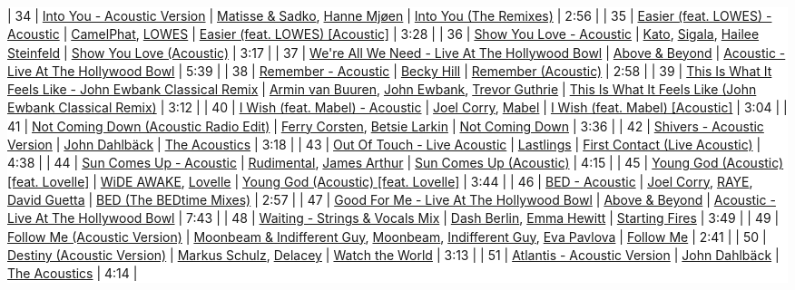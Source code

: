 | 34 | [Into You \- Acoustic Version](https://open.spotify.com/track/4pgX15KGFNTHQFZg7GL3n8) | [Matisse & Sadko](https://open.spotify.com/artist/2QMCcKIPHnjQaPPgoEst88), [Hanne Mjøen](https://open.spotify.com/artist/2xDZ8qyyE2Ti4wL1Ob1T7V) | [Into You \(The Remixes\)](https://open.spotify.com/album/4FhqSHksxRJL2JuDKtj3pF) | 2:56 |
| 35 | [Easier \(feat\. LOWES\) \- Acoustic](https://open.spotify.com/track/5gp0o3PZi4MswWq9Mf1iUJ) | [CamelPhat](https://open.spotify.com/artist/240wlM8vDrf6S4zCyzGj2W), [LOWES](https://open.spotify.com/artist/1mbybf2CrAiwWiznqA8R3g) | [Easier \(feat\. LOWES\) \[Acoustic\]](https://open.spotify.com/album/3iI4oXSahck4y3T4kKlzEI) | 3:28 |
| 36 | [Show You Love \- Acoustic](https://open.spotify.com/track/2nWHcM4Oa8bs24uthT2REP) | [Kato](https://open.spotify.com/artist/1udruffum7CorOphFUMB9A), [Sigala](https://open.spotify.com/artist/1IueXOQyABrMOprrzwQJWN), [Hailee Steinfeld](https://open.spotify.com/artist/5p7f24Rk5HkUZsaS3BLG5F) | [Show You Love \(Acoustic\)](https://open.spotify.com/album/3XyhtAnGjXWuDUtF1TlvPy) | 3:17 |
| 37 | [We're All We Need \- Live At The Hollywood Bowl](https://open.spotify.com/track/6kAB3lkhAWsxHm1hor2M4l) | [Above & Beyond](https://open.spotify.com/artist/10gzBoINW3cLJfZUka8Zoe) | [Acoustic \- Live At The Hollywood Bowl](https://open.spotify.com/album/6aSqfBHBWBHZq72VGp0MTA) | 5:39 |
| 38 | [Remember \- Acoustic](https://open.spotify.com/track/5aXfGM7WVcqyAvqnL7k0y3) | [Becky Hill](https://open.spotify.com/artist/4EPJlUEBy49EX1wuFOvtjK) | [Remember \(Acoustic\)](https://open.spotify.com/album/6tMWod3p4ojBLD8g2KzhtM) | 2:58 |
| 39 | [This Is What It Feels Like \- John Ewbank Classical Remix](https://open.spotify.com/track/77Rx3xMZWX1NxEUnFwQavQ) | [Armin van Buuren](https://open.spotify.com/artist/0SfsnGyD8FpIN4U4WCkBZ5), [John Ewbank](https://open.spotify.com/artist/16mR35QsbHY5CUlzRHMFnG), [Trevor Guthrie](https://open.spotify.com/artist/6NXk2pLFocS2OkNdT7ncBt) | [This Is What It Feels Like \(John Ewbank Classical Remix\)](https://open.spotify.com/album/5CLXV7ugS8VViNfpUdFJrr) | 3:12 |
| 40 | [I Wish \(feat\. Mabel\) \- Acoustic](https://open.spotify.com/track/1PBI1RLuIDmwwpOpm42qMg) | [Joel Corry](https://open.spotify.com/artist/6DgP9otnZw5z6daOntINxp), [Mabel](https://open.spotify.com/artist/1MIVXf74SZHmTIp4V4paH4) | [I Wish \(feat\. Mabel\) \[Acoustic\]](https://open.spotify.com/album/3hXCQ1fYVFnVC2yGfwLouY) | 3:04 |
| 41 | [Not Coming Down \(Acoustic Radio Edit\)](https://open.spotify.com/track/6j48XiveQU46nkWQ1ekpHx) | [Ferry Corsten](https://open.spotify.com/artist/2ohlvFf9PBsDELdRstPtlP), [Betsie Larkin](https://open.spotify.com/artist/60pOmdZFfpHQdN9QOnMJcP) | [Not Coming Down](https://open.spotify.com/album/3IO55ctM6Jx0AIJyF2z8kA) | 3:36 |
| 42 | [Shivers \- Acoustic Version](https://open.spotify.com/track/7pp1dAz4SXWz052k2idxTn) | [John Dahlbäck](https://open.spotify.com/artist/15xvsJMf8phaNa1LYvL9Qv) | [The Acoustics](https://open.spotify.com/album/5fTKBGwZbOLj9uNirwqFP7) | 3:18 |
| 43 | [Out Of Touch \- Live Acoustic](https://open.spotify.com/track/4VLlZqi5uAbmuCvPlyRs9n) | [Lastlings](https://open.spotify.com/artist/0M7GyeyRi2fG8c1LdP4jhi) | [First Contact \(Live Acoustic\)](https://open.spotify.com/album/49SAAqtrSdUEJoAibi5zQ3) | 4:38 |
| 44 | [Sun Comes Up \- Acoustic](https://open.spotify.com/track/2YO0VBWKaIdtUqfOKelqF1) | [Rudimental](https://open.spotify.com/artist/4WN5naL3ofxrVBgFpguzKo), [James Arthur](https://open.spotify.com/artist/4IWBUUAFIplrNtaOHcJPRM) | [Sun Comes Up \(Acoustic\)](https://open.spotify.com/album/0nV7xy2faNV4ckOpZTJhhs) | 4:15 |
| 45 | [Young God \(Acoustic\) \[feat\. Lovelle\]](https://open.spotify.com/track/0mQhrGlPgwWPscwMfC6WfI) | [WiDE AWAKE](https://open.spotify.com/artist/7bKJsFgjE6XoO5fDhTCCqX), [Lovelle](https://open.spotify.com/artist/14zTM1cQHLvPExpqV4HdCx) | [Young God \(Acoustic\) \[feat\. Lovelle\]](https://open.spotify.com/album/4bsDbDBvDySRa9nI2KPcPl) | 3:44 |
| 46 | [BED \- Acoustic](https://open.spotify.com/track/6tIc4TnrcyqILXEyx8QKAm) | [Joel Corry](https://open.spotify.com/artist/6DgP9otnZw5z6daOntINxp), [RAYE](https://open.spotify.com/artist/5KKpBU5eC2tJDzf0wmlRp2), [David Guetta](https://open.spotify.com/artist/1Cs0zKBU1kc0i8ypK3B9ai) | [BED \(The BEDtime Mixes\)](https://open.spotify.com/album/6N5kkUQ8tqA7EMwtdjFjDT) | 2:57 |
| 47 | [Good For Me \- Live At The Hollywood Bowl](https://open.spotify.com/track/5BGuLjBnOy1tNMSHlUFseX) | [Above & Beyond](https://open.spotify.com/artist/10gzBoINW3cLJfZUka8Zoe) | [Acoustic \- Live At The Hollywood Bowl](https://open.spotify.com/album/6aSqfBHBWBHZq72VGp0MTA) | 7:43 |
| 48 | [Waiting \- Strings & Vocals Mix](https://open.spotify.com/track/6ctvgLJJZQkdzch0L1dj7X) | [Dash Berlin](https://open.spotify.com/artist/1xT5p0VBpnZDrvVSjX9sri), [Emma Hewitt](https://open.spotify.com/artist/1t65YxEAtU3iii6bCzSGF8) | [Starting Fires](https://open.spotify.com/album/33e8xGrwbkjnpR4w43dIsM) | 3:49 |
| 49 | [Follow Me \(Acoustic Version\)](https://open.spotify.com/track/2pLE33FR1hBKBh20aouYHJ) | [Moonbeam & Indifferent Guy](https://open.spotify.com/artist/6gomCcu6pxxpZGmWpxMoWD), [Moonbeam](https://open.spotify.com/artist/3QiHmFCzfmjt1XDPSdRh0D), [Indifferent Guy](https://open.spotify.com/artist/2pgmYfk5zGnKM7rBWZgEP3), [Eva Pavlova](https://open.spotify.com/artist/70xyW0NkRUSXNrpFHihYEA) | [Follow Me](https://open.spotify.com/album/1lqy42lKRUuQeH3Zuswkds) | 2:41 |
| 50 | [Destiny \(Acoustic Version\)](https://open.spotify.com/track/0ViifrNFDm3IKycXfvkuA3) | [Markus Schulz](https://open.spotify.com/artist/6OO0PboZcIWUWL7j2IyeoL), [Delacey](https://open.spotify.com/artist/1thbOfXak53dM1Xabq3pmb) | [Watch the World](https://open.spotify.com/album/4a2YjKwbgujqWtGCOLPve3) | 3:13 |
| 51 | [Atlantis \- Acoustic Version](https://open.spotify.com/track/6rUgmZtH7GMCDMMkYAOslN) | [John Dahlbäck](https://open.spotify.com/artist/15xvsJMf8phaNa1LYvL9Qv) | [The Acoustics](https://open.spotify.com/album/5fTKBGwZbOLj9uNirwqFP7) | 4:14 |
